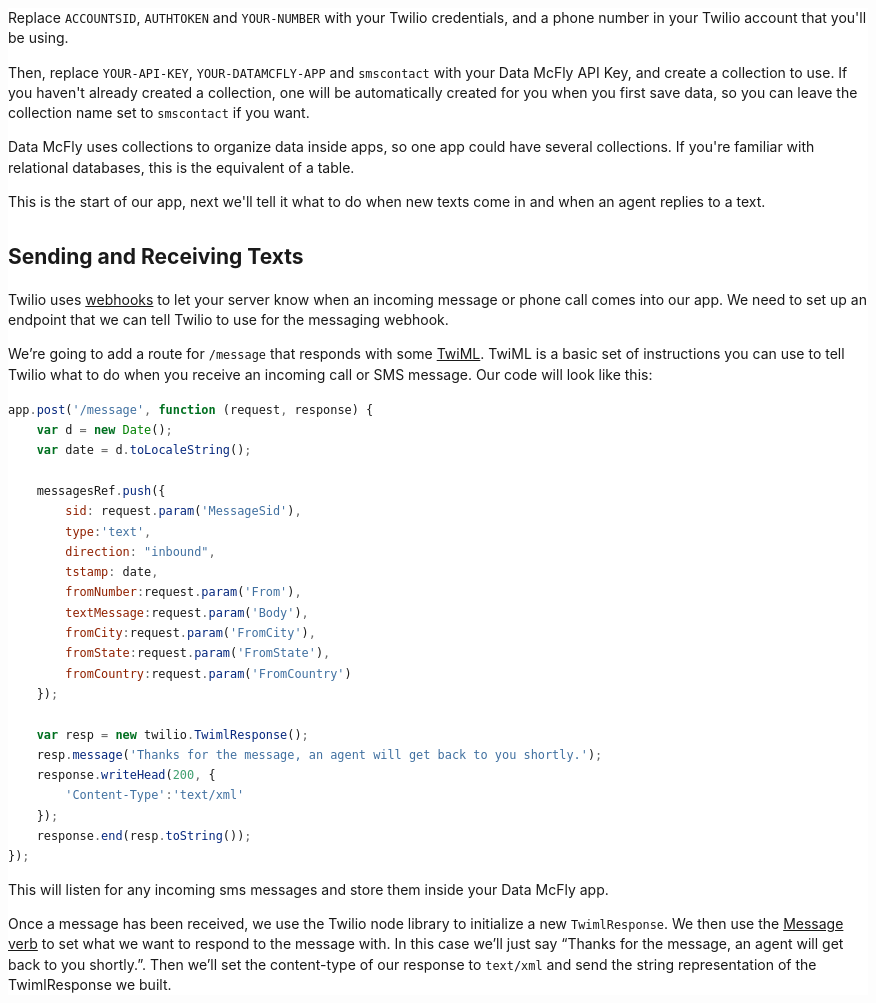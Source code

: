 Replace `ACCOUNTSID`, `AUTHTOKEN` and `YOUR-NUMBER` with your Twilio credentials, and a phone number in your Twilio account that you'll be using.

Then, replace `YOUR-API-KEY`, `YOUR-DATAMCFLY-APP` and `smscontact` with your Data McFly API Key, and create a collection to use. If you haven't already created a collection, one will be automatically created for you when you first save data, so you can leave the collection name set to `smscontact` if you want.

Data McFly uses collections to organize data inside apps, so one app could have several collections. If you're familiar with relational databases, this is the equivalent of a table.

This is the start of our app, next we'll tell it what to do when new texts come in and when an agent replies to a text.

##  Sending and Receiving Texts

Twilio uses [webhooks](https://en.wikipedia.org/wiki/Webhook) to let your server know when an incoming message or phone call comes into our app. We need to set up an endpoint that we can tell Twilio to use for the messaging webhook.

We’re going to add a route for `/message` that responds with some [TwiML](https://www.twilio.com/docs/api/twiml). TwiML is a basic set of instructions you can use to tell Twilio what to do when you receive an incoming call or SMS message. Our code will look like this:

```javascript
app.post('/message', function (request, response) {
	var d = new Date();
	var date = d.toLocaleString();

	messagesRef.push({
		sid: request.param('MessageSid'),
		type:'text',
		direction: "inbound",
		tstamp: date,
		fromNumber:request.param('From'),
		textMessage:request.param('Body'),
		fromCity:request.param('FromCity'),
		fromState:request.param('FromState'),
		fromCountry:request.param('FromCountry')
	});

	var resp = new twilio.TwimlResponse();
	resp.message('Thanks for the message, an agent will get back to you shortly.');
	response.writeHead(200, {
		'Content-Type':'text/xml'
	});
	response.end(resp.toString());
});
```

This will listen for any incoming sms messages and store them inside your Data McFly app. 

Once a message has been received, we use the Twilio node library to initialize a new `TwimlResponse`. We then use the [Message verb](https://www.twilio.com/docs/api/twiml/sms/message) to set what we want to respond to the message with. In this case we’ll just say “Thanks for the message, an agent will get back to you shortly.”. Then we’ll set the content-type of our response to `text/xml` and send the string representation of the TwimlResponse we built.
